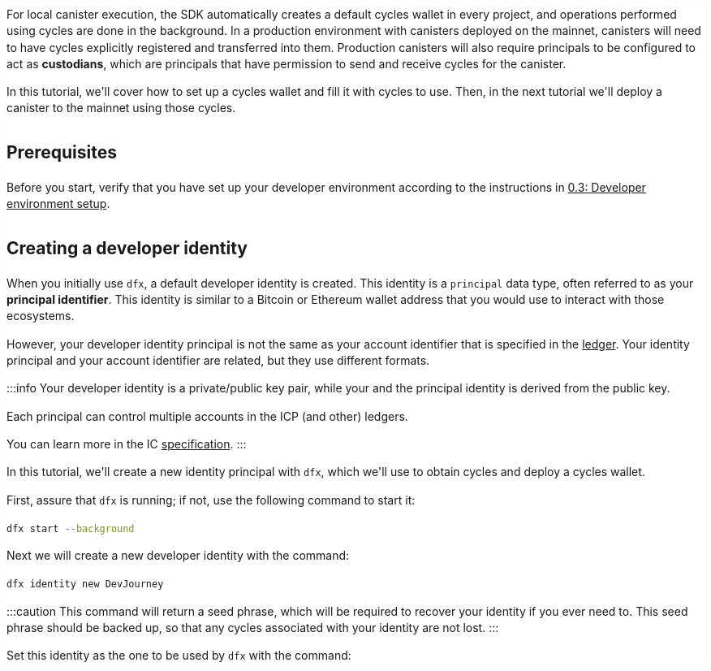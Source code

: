 For local canister execution, the SDK automatically creates a default cycles wallet in every project, and operations performed using cycles are done in the background. In a production environment with canisters deployed on the mainnet, canisters will need to have cycles explicitly registered and transferred into them. Production canisters will also require principals to be configured to act as **custodians**, which are principals that have permission to send and receive cycles for the canister. 

In this tutorial, we'll cover how to set up a cycles wallet and fill it with cycles to use. Then, in the next tutorial we'll deploy a canister to the mainnet using those cycles. 

## Prerequisites

Before you start, verify that you have set up your developer environment according to the instructions in [0.3: Developer environment setup](../level-0/03-dev-env.md).

## Creating a developer identity

When you initially use `dfx`, a default developer identity is created. This identity is a `principal` data type, often referred to as your **principal identifier**. This identity is similar to a Bitcoin or Ethereum wallet address that you would use to interact with those ecosystems. 

However, your developer identity principal is not the same as your account identifier that is specified in the [ledger](../../../developer-docs/integrations/ledger/index.md). Your identity principal and your account identifier are related, but they use different formats.

:::info
Your developer identity is a private/public key pair, while your and the principal identity is derived from the public key. 

Each principal can control multiple accounts in the ICP (and other) ledgers.

You can learn more in the IC [specification](https://internetcomputer.org/docs/current/references/ic-interface-spec#principal).
:::

In this tutorial, we'll create a new identity principal with `dfx`, which we'll use to obtain cycles and deploy a cycles wallet. 

First, assure that `dfx` is running; if not, use the following command to start it:

```sh
dfx start --background
```

Next we will create a new developer identity with the command:

```sh
dfx identity new DevJourney
```

:::caution
This command will return a seed phrase, which will be required to recover your identity if you ever need to. This seed phrase should be backed up, so that any cycles associated with your identity are not lost.
:::

Set this identity as the one to be used by `dfx` with the command:
